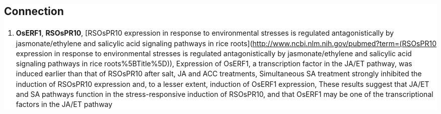 ## Connection
1. __OsERF1__, __RSOsPR10__, [RSOsPR10 expression in response to environmental stresses is regulated antagonistically by jasmonate/ethylene and salicylic acid signaling pathways in rice roots](http://www.ncbi.nlm.nih.gov/pubmed?term=(RSOsPR10 expression in response to environmental stresses is regulated antagonistically by jasmonate/ethylene and salicylic acid signaling pathways in rice roots%5BTitle%5D)),  Expression of OsERF1, a transcription factor in the JA/ET pathway, was induced earlier than that of RSOsPR10 after salt, JA and ACC treatments, Simultaneous SA treatment strongly inhibited the induction of RSOsPR10 expression and, to a lesser extent, induction of OsERF1 expression, These results suggest that JA/ET and SA pathways function in the stress-responsive induction of RSOsPR10, and that OsERF1 may be one of the transcriptional factors in the JA/ET pathway


